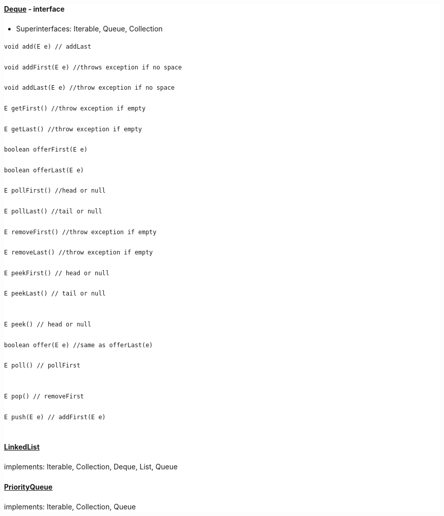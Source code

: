 #### [Deque](https://docs.oracle.com/javase/8/docs/api/java/util/Deque.html) - interface
- Superinterfaces: Iterable<E>, Queue<E>, Collection<E>

```
void add(E e) // addLast

void addFirst(E e) //throws exception if no space

void addLast(E e) //throw exception if no space

E getFirst() //throw exception if empty
 
E getLast() //throw exception if empty

boolean offerFirst(E e)

boolean offerLast(E e)

E pollFirst() //head or null

E pollLast() //tail or null

E removeFirst() //throw exception if empty

E removeLast() //throw exception if empty

E peekFirst() // head or null

E peekLast() // tail or null


E peek() // head or null

boolean offer(E e) //same as offerLast(e)

E poll() // pollFirst


E pop() // removeFirst

E push(E e) // addFirst(E e)


```
#### [LinkedList](https://docs.oracle.com/javase/8/docs/api/java/util/LinkedList.html)
implements: Iterable<E>, Collection<E>, Deque<E>, List<E>, Queue<E>

#### [PriorityQueue](https://docs.oracle.com/javase/8/docs/api/java/util/PriorityQueue.html)
implements: Iterable<E>, Collection<E>, Queue<E>
